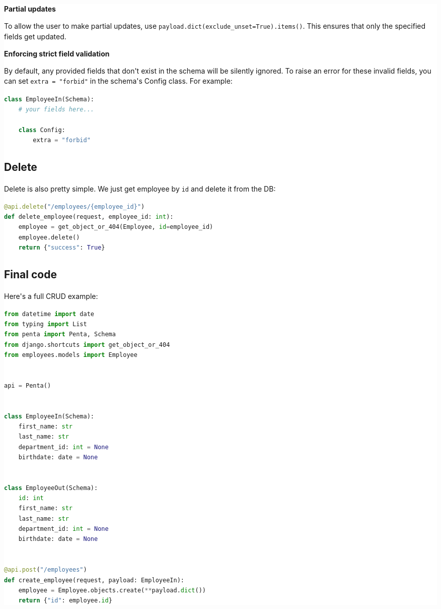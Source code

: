 **Partial updates**

To allow the user to make partial updates, use `payload.dict(exclude_unset=True).items()`. This ensures that only the specified fields get updated.

**Enforcing strict field validation**

By default, any provided fields that don't exist in the schema will be silently ignored. To raise an error for these invalid fields, you can set `extra = "forbid"` in the schema's Config class. For example:

```python hl_lines="4 5"
class EmployeeIn(Schema):
    # your fields here...

    class Config:
        extra = "forbid"
```

## Delete

Delete is also pretty simple. We just get employee by `id` and delete it from the DB:

```python hl_lines="1 2 4"
@api.delete("/employees/{employee_id}")
def delete_employee(request, employee_id: int):
    employee = get_object_or_404(Employee, id=employee_id)
    employee.delete()
    return {"success": True}
```

## Final code

Here's a full CRUD example:

```python
from datetime import date
from typing import List
from penta import Penta, Schema
from django.shortcuts import get_object_or_404
from employees.models import Employee


api = Penta()


class EmployeeIn(Schema):
    first_name: str
    last_name: str
    department_id: int = None
    birthdate: date = None


class EmployeeOut(Schema):
    id: int
    first_name: str
    last_name: str
    department_id: int = None
    birthdate: date = None


@api.post("/employees")
def create_employee(request, payload: EmployeeIn):
    employee = Employee.objects.create(**payload.dict())
    return {"id": employee.id}


```